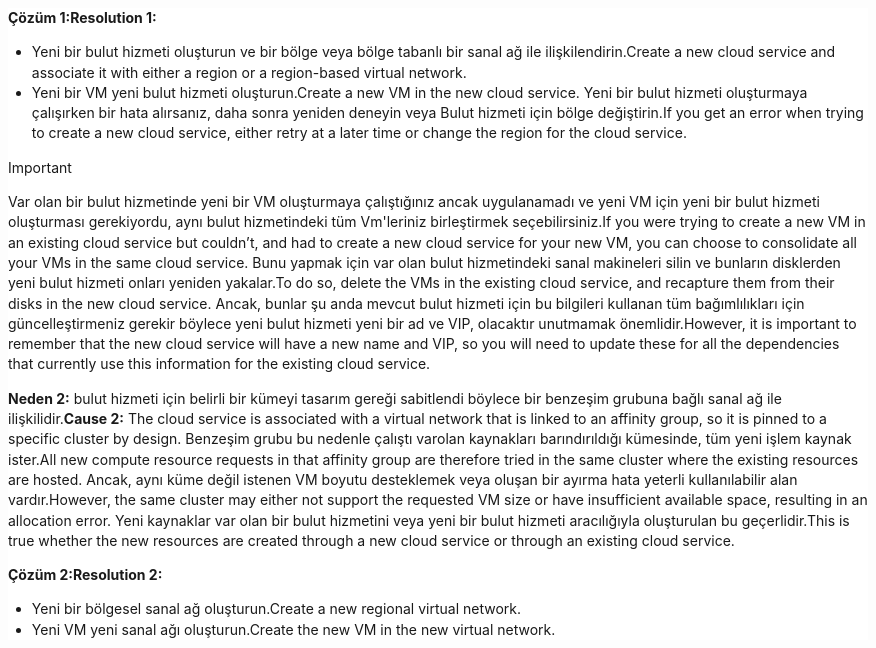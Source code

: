 <span data-ttu-id="ceb4a-135">**Çözüm 1:**</span><span class="sxs-lookup"><span data-stu-id="ceb4a-135">**Resolution 1:**</span></span>

* <span data-ttu-id="ceb4a-136">Yeni bir bulut hizmeti oluşturun ve bir bölge veya bölge tabanlı bir sanal ağ ile ilişkilendirin.</span><span class="sxs-lookup"><span data-stu-id="ceb4a-136">Create a new cloud service and associate it with either a region or a region-based virtual network.</span></span>
* <span data-ttu-id="ceb4a-137">Yeni bir VM yeni bulut hizmeti oluşturun.</span><span class="sxs-lookup"><span data-stu-id="ceb4a-137">Create a new VM in the new cloud service.</span></span>
  <span data-ttu-id="ceb4a-138">Yeni bir bulut hizmeti oluşturmaya çalışırken bir hata alırsanız, daha sonra yeniden deneyin veya Bulut hizmeti için bölge değiştirin.</span><span class="sxs-lookup"><span data-stu-id="ceb4a-138">If you get an error when trying to create a new cloud service, either retry at a later time or change the region for the cloud service.</span></span>

> [!IMPORTANT]
> <span data-ttu-id="ceb4a-139">Var olan bir bulut hizmetinde yeni bir VM oluşturmaya çalıştığınız ancak uygulanamadı ve yeni VM için yeni bir bulut hizmeti oluşturması gerekiyordu, aynı bulut hizmetindeki tüm Vm'leriniz birleştirmek seçebilirsiniz.</span><span class="sxs-lookup"><span data-stu-id="ceb4a-139">If you were trying to create a new VM in an existing cloud service but couldn’t, and had to create a new cloud service for your new VM, you can choose to consolidate all your VMs in the same cloud service.</span></span> <span data-ttu-id="ceb4a-140">Bunu yapmak için var olan bulut hizmetindeki sanal makineleri silin ve bunların disklerden yeni bulut hizmeti onları yeniden yakalar.</span><span class="sxs-lookup"><span data-stu-id="ceb4a-140">To do so, delete the VMs in the existing cloud service, and recapture them from their disks in the new cloud service.</span></span> <span data-ttu-id="ceb4a-141">Ancak, bunlar şu anda mevcut bulut hizmeti için bu bilgileri kullanan tüm bağımlılıkları için güncelleştirmeniz gerekir böylece yeni bulut hizmeti yeni bir ad ve VIP, olacaktır unutmamak önemlidir.</span><span class="sxs-lookup"><span data-stu-id="ceb4a-141">However, it is important to remember that the new cloud service will have a new name and VIP, so you will need to update these for all the dependencies that currently use this information for the existing cloud service.</span></span>
> 
> 

<span data-ttu-id="ceb4a-142">**Neden 2:** bulut hizmeti için belirli bir kümeyi tasarım gereği sabitlendi böylece bir benzeşim grubuna bağlı sanal ağ ile ilişkilidir.</span><span class="sxs-lookup"><span data-stu-id="ceb4a-142">**Cause 2:** The cloud service is associated with a virtual network that is linked to an affinity group, so it is pinned to a specific cluster by design.</span></span> <span data-ttu-id="ceb4a-143">Benzeşim grubu bu nedenle çalıştı varolan kaynakları barındırıldığı kümesinde, tüm yeni işlem kaynak ister.</span><span class="sxs-lookup"><span data-stu-id="ceb4a-143">All new compute resource requests in that affinity group are therefore tried in the same cluster where the existing resources are hosted.</span></span> <span data-ttu-id="ceb4a-144">Ancak, aynı küme değil istenen VM boyutu desteklemek veya oluşan bir ayırma hata yeterli kullanılabilir alan vardır.</span><span class="sxs-lookup"><span data-stu-id="ceb4a-144">However, the same cluster may either not support the requested VM size or have insufficient available space, resulting in an allocation error.</span></span> <span data-ttu-id="ceb4a-145">Yeni kaynaklar var olan bir bulut hizmetini veya yeni bir bulut hizmeti aracılığıyla oluşturulan bu geçerlidir.</span><span class="sxs-lookup"><span data-stu-id="ceb4a-145">This is true whether the new resources are created through a new cloud service or through an existing cloud service.</span></span>

<span data-ttu-id="ceb4a-146">**Çözüm 2:**</span><span class="sxs-lookup"><span data-stu-id="ceb4a-146">**Resolution 2:**</span></span>

* <span data-ttu-id="ceb4a-147">Yeni bir bölgesel sanal ağ oluşturun.</span><span class="sxs-lookup"><span data-stu-id="ceb4a-147">Create a new regional virtual network.</span></span>
* <span data-ttu-id="ceb4a-148">Yeni VM yeni sanal ağı oluşturun.</span><span class="sxs-lookup"><span data-stu-id="ceb4a-148">Create the new VM in the new virtual network.</span></span>